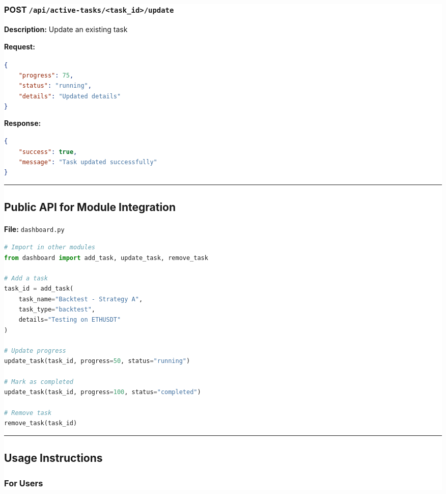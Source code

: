 ### POST `/api/active-tasks/<task_id>/update`
**Description:** Update an existing task

**Request:**
```json
{
    "progress": 75,
    "status": "running",
    "details": "Updated details"
}
```

**Response:**
```json
{
    "success": true,
    "message": "Task updated successfully"
}
```

---

## Public API for Module Integration

**File:** `dashboard.py`

```python
# Import in other modules
from dashboard import add_task, update_task, remove_task

# Add a task
task_id = add_task(
    task_name="Backtest - Strategy A",
    task_type="backtest",
    details="Testing on ETHUSDT"
)

# Update progress
update_task(task_id, progress=50, status="running")

# Mark as completed
update_task(task_id, progress=100, status="completed")

# Remove task
remove_task(task_id)
```

---

## Usage Instructions

### For Users
